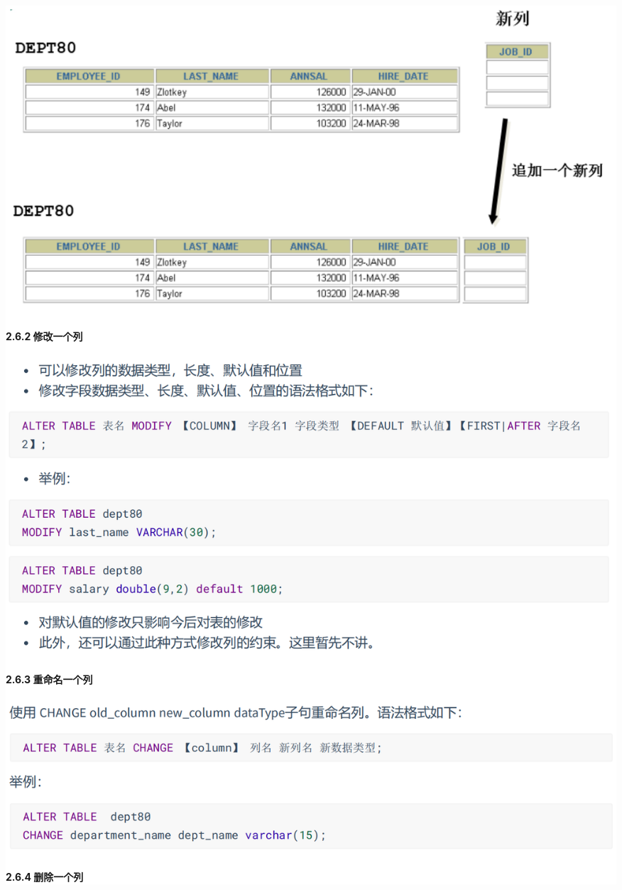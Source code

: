 ![img_147.png](img_147.png)
#### 2.6.2 修改一个列
![img_148_1.png](img_148_1.png)
#### 2.6.3 重命名一个列
![img_149.png](img_149.png)
#### 2.6.4 删除一个列